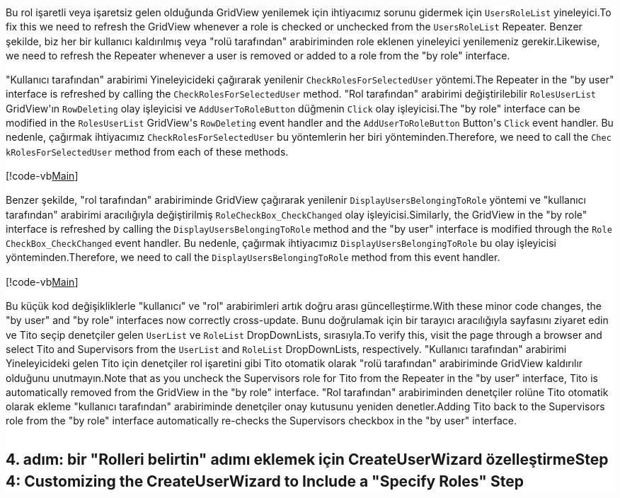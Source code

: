 <span data-ttu-id="9dca5-313">Bu rol işaretli veya işaretsiz gelen olduğunda GridView yenilemek için ihtiyacımız sorunu gidermek için `UsersRoleList` yineleyici.</span><span class="sxs-lookup"><span data-stu-id="9dca5-313">To fix this we need to refresh the GridView whenever a role is checked or unchecked from the `UsersRoleList` Repeater.</span></span> <span data-ttu-id="9dca5-314">Benzer şekilde, biz her bir kullanıcı kaldırılmış veya "rolü tarafından" arabiriminden role eklenen yineleyici yenilemeniz gerekir.</span><span class="sxs-lookup"><span data-stu-id="9dca5-314">Likewise, we need to refresh the Repeater whenever a user is removed or added to a role from the "by role" interface.</span></span>

<span data-ttu-id="9dca5-315">"Kullanıcı tarafından" arabirimi Yineleyicideki çağırarak yenilenir `CheckRolesForSelectedUser` yöntemi.</span><span class="sxs-lookup"><span data-stu-id="9dca5-315">The Repeater in the "by user" interface is refreshed by calling the `CheckRolesForSelectedUser` method.</span></span> <span data-ttu-id="9dca5-316">"Rol tarafından" arabirimi değiştirilebilir `RolesUserList` GridView'ın `RowDeleting` olay işleyicisi ve `AddUserToRoleButton` düğmenin `Click` olay işleyicisi.</span><span class="sxs-lookup"><span data-stu-id="9dca5-316">The "by role" interface can be modified in the `RolesUserList` GridView's `RowDeleting` event handler and the `AddUserToRoleButton` Button's `Click` event handler.</span></span> <span data-ttu-id="9dca5-317">Bu nedenle, çağırmak ihtiyacımız `CheckRolesForSelectedUser` bu yöntemlerin her biri yönteminden.</span><span class="sxs-lookup"><span data-stu-id="9dca5-317">Therefore, we need to call the `CheckRolesForSelectedUser` method from each of these methods.</span></span>

[!code-vb[Main](assigning-roles-to-users-vb/samples/sample19.vb)]

<span data-ttu-id="9dca5-318">Benzer şekilde, "rol tarafından" arabiriminde GridView çağırarak yenilenir `DisplayUsersBelongingToRole` yöntemi ve "kullanıcı tarafından" arabirimi aracılığıyla değiştirilmiş `RoleCheckBox_CheckChanged` olay işleyicisi.</span><span class="sxs-lookup"><span data-stu-id="9dca5-318">Similarly, the GridView in the "by role" interface is refreshed by calling the `DisplayUsersBelongingToRole` method and the "by user" interface is modified through the `RoleCheckBox_CheckChanged` event handler.</span></span> <span data-ttu-id="9dca5-319">Bu nedenle, çağırmak ihtiyacımız `DisplayUsersBelongingToRole` bu olay işleyicisi yönteminden.</span><span class="sxs-lookup"><span data-stu-id="9dca5-319">Therefore, we need to call the `DisplayUsersBelongingToRole` method from this event handler.</span></span>

[!code-vb[Main](assigning-roles-to-users-vb/samples/sample20.vb)]

<span data-ttu-id="9dca5-320">Bu küçük kod değişikliklerle "kullanıcı" ve "rol" arabirimleri artık doğru arası güncelleştirme.</span><span class="sxs-lookup"><span data-stu-id="9dca5-320">With these minor code changes, the "by user" and "by role" interfaces now correctly cross-update.</span></span> <span data-ttu-id="9dca5-321">Bunu doğrulamak için bir tarayıcı aracılığıyla sayfasını ziyaret edin ve Tito seçip denetçiler gelen `UserList` ve `RoleList` DropDownLists, sırasıyla.</span><span class="sxs-lookup"><span data-stu-id="9dca5-321">To verify this, visit the page through a browser and select Tito and Supervisors from the `UserList` and `RoleList` DropDownLists, respectively.</span></span> <span data-ttu-id="9dca5-322">"Kullanıcı tarafından" arabirimi Yineleyicideki gelen Tito için denetçiler rol işaretini gibi Tito otomatik olarak "rolü tarafından" arabiriminde GridView kaldırılır olduğunu unutmayın.</span><span class="sxs-lookup"><span data-stu-id="9dca5-322">Note that as you uncheck the Supervisors role for Tito from the Repeater in the "by user" interface, Tito is automatically removed from the GridView in the "by role" interface.</span></span> <span data-ttu-id="9dca5-323">"Rol tarafından" arabiriminden denetçiler rolüne Tito otomatik olarak ekleme "kullanıcı tarafından" arabiriminde denetçiler onay kutusunu yeniden denetler.</span><span class="sxs-lookup"><span data-stu-id="9dca5-323">Adding Tito back to the Supervisors role from the "by role" interface automatically re-checks the Supervisors checkbox in the "by user" interface.</span></span>

## <a name="step-4-customizing-the-createuserwizard-to-include-a-specify-roles-step"></a><span data-ttu-id="9dca5-324">4. adım: bir "Rolleri belirtin" adımı eklemek için CreateUserWizard özelleştirme</span><span class="sxs-lookup"><span data-stu-id="9dca5-324">Step 4: Customizing the CreateUserWizard to Include a "Specify Roles" Step</span></span>
